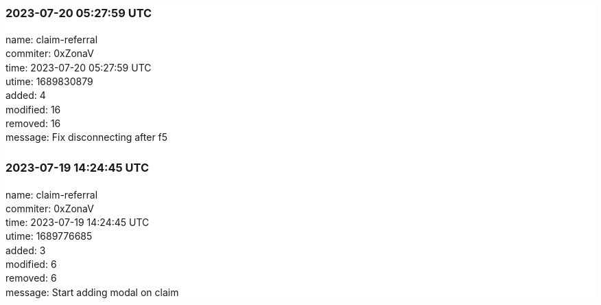### 2023-07-20 05:27:59 UTC
name: claim-referral  
commiter: 0xZonaV  
time: 2023-07-20 05:27:59 UTC  
utime: 1689830879  
added: 4  
modified: 16  
removed: 16  
message: Fix disconnecting after f5

### 2023-07-19 14:24:45 UTC
name: claim-referral  
commiter: 0xZonaV  
time: 2023-07-19 14:24:45 UTC  
utime: 1689776685  
added: 3  
modified: 6  
removed: 6  
message: Start adding modal on claim

